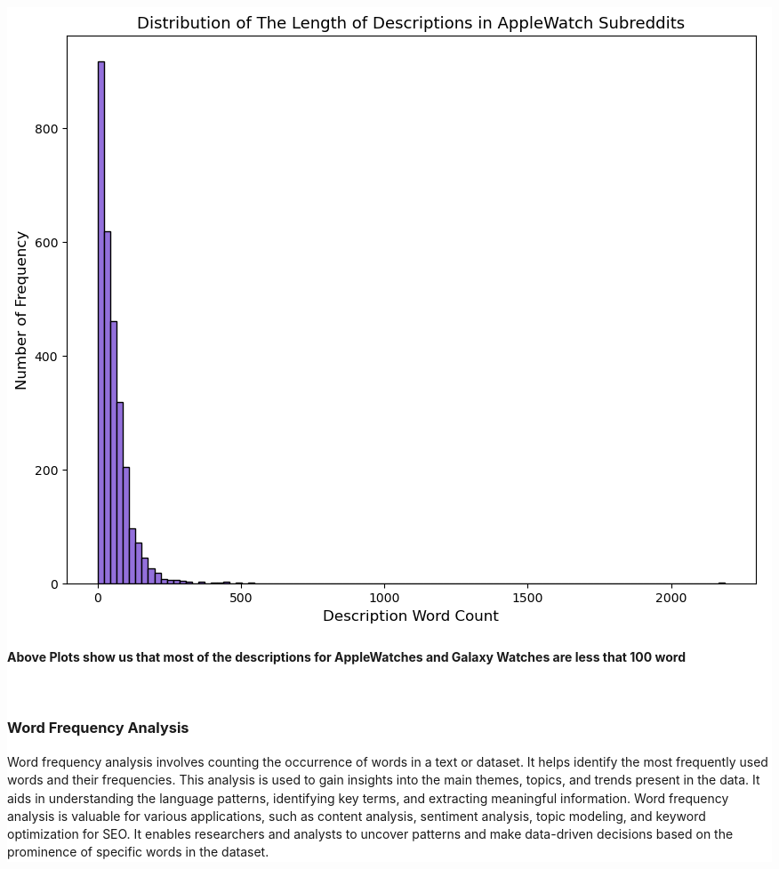 ![apple_watch_subreddit_distribution](images/apple_watch_subreddit_distribution.png)


**Above Plots show us that most of the descriptions for AppleWatches and Galaxy Watches are less that 100 word**

&nbsp; &nbsp; &nbsp; &nbsp;

### Word Frequency Analysis

Word frequency analysis involves counting the occurrence of words in a text or dataset. It helps identify the most frequently used words and their frequencies. This analysis is used to gain insights into the main themes, topics, and trends present in the data. It aids in understanding the language patterns, identifying key terms, and extracting meaningful information. Word frequency analysis is valuable for various applications, such as content analysis, sentiment analysis, topic modeling, and keyword optimization for SEO. It enables researchers and analysts to uncover patterns and make data-driven decisions based on the prominence of specific words in the dataset.
